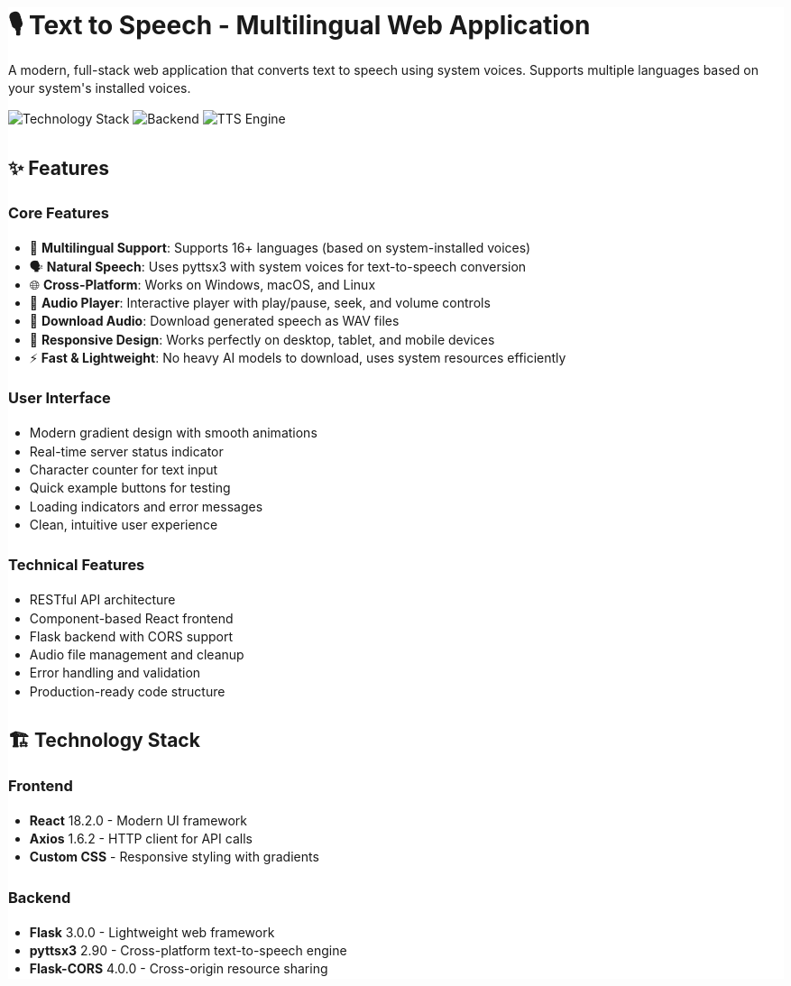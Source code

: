 # 🎙️ Text to Speech - Multilingual Web Application

A modern, full-stack web application that converts text to speech using system voices. Supports multiple languages based on your system's installed voices.

![Technology Stack](https://img.shields.io/badge/Frontend-React-61DAFB?style=flat&logo=react)
![Backend](https://img.shields.io/badge/Backend-Flask-000000?style=flat&logo=flask)
![TTS Engine](https://img.shields.io/badge/TTS-pyttsx3-4A90E2?style=flat)

## ✨ Features

### Core Features
- 🎯 **Multilingual Support**: Supports 16+ languages (based on system-installed voices)
- 🗣️ **Natural Speech**: Uses pyttsx3 with system voices for text-to-speech conversion
- 🌐 **Cross-Platform**: Works on Windows, macOS, and Linux
- 🎵 **Audio Player**: Interactive player with play/pause, seek, and volume controls
- 💾 **Download Audio**: Download generated speech as WAV files
- 📱 **Responsive Design**: Works perfectly on desktop, tablet, and mobile devices
- ⚡ **Fast & Lightweight**: No heavy AI models to download, uses system resources efficiently

### User Interface
- Modern gradient design with smooth animations
- Real-time server status indicator
- Character counter for text input
- Quick example buttons for testing
- Loading indicators and error messages
- Clean, intuitive user experience

### Technical Features
- RESTful API architecture
- Component-based React frontend
- Flask backend with CORS support
- Audio file management and cleanup
- Error handling and validation
- Production-ready code structure

## 🏗️ Technology Stack

### Frontend
- **React** 18.2.0 - Modern UI framework
- **Axios** 1.6.2 - HTTP client for API calls
- **Custom CSS** - Responsive styling with gradients

### Backend
- **Flask** 3.0.0 - Lightweight web framework
- **pyttsx3** 2.90 - Cross-platform text-to-speech engine
- **Flask-CORS** 4.0.0 - Cross-origin resource sharing
